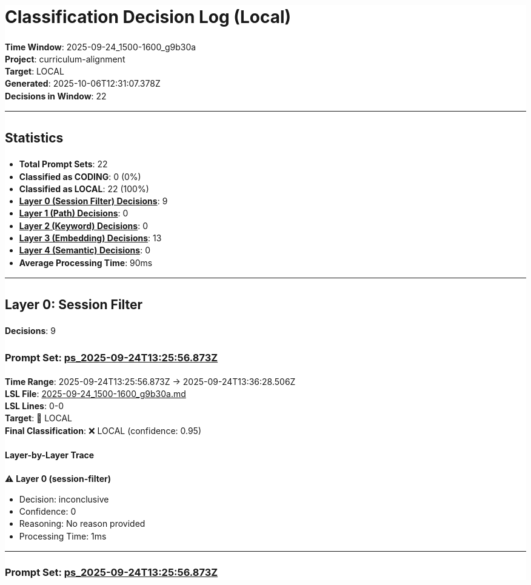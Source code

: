 # Classification Decision Log (Local)

**Time Window**: 2025-09-24_1500-1600_g9b30a<br>
**Project**: curriculum-alignment<br>
**Target**: LOCAL<br>
**Generated**: 2025-10-06T12:31:07.378Z<br>
**Decisions in Window**: 22

---

## Statistics

- **Total Prompt Sets**: 22
- **Classified as CODING**: 0 (0%)
- **Classified as LOCAL**: 22 (100%)
- **[Layer 0 (Session Filter) Decisions](#layer-0-session-filter)**: 9
- **[Layer 1 (Path) Decisions](#layer-1-path)**: 0
- **[Layer 2 (Keyword) Decisions](#layer-2-keyword)**: 0
- **[Layer 3 (Embedding) Decisions](#layer-3-embedding)**: 13
- **[Layer 4 (Semantic) Decisions](#layer-4-semantic)**: 0
- **Average Processing Time**: 90ms

---

## Layer 0: Session Filter

**Decisions**: 9

### Prompt Set: [ps_2025-09-24T13:25:56.873Z](../../history/2025-09-24_1500-1600_g9b30a.md#ps_2025-09-24T13:25:56.873Z)

**Time Range**: 2025-09-24T13:25:56.873Z → 2025-09-24T13:36:28.506Z<br>
**LSL File**: [2025-09-24_1500-1600_g9b30a.md](../../history/2025-09-24_1500-1600_g9b30a.md#ps_2025-09-24T13:25:56.873Z)<br>
**LSL Lines**: 0-0<br>
**Target**: 📍 LOCAL<br>
**Final Classification**: ❌ LOCAL (confidence: 0.95)

#### Layer-by-Layer Trace

⚠️ **Layer 0 (session-filter)**
- Decision: inconclusive
- Confidence: 0
- Reasoning: No reason provided
- Processing Time: 1ms

---

### Prompt Set: [ps_2025-09-24T13:25:56.873Z](../../history/2025-09-24_1500-1600_g9b30a.md#ps_2025-09-24T13:25:56.873Z)
